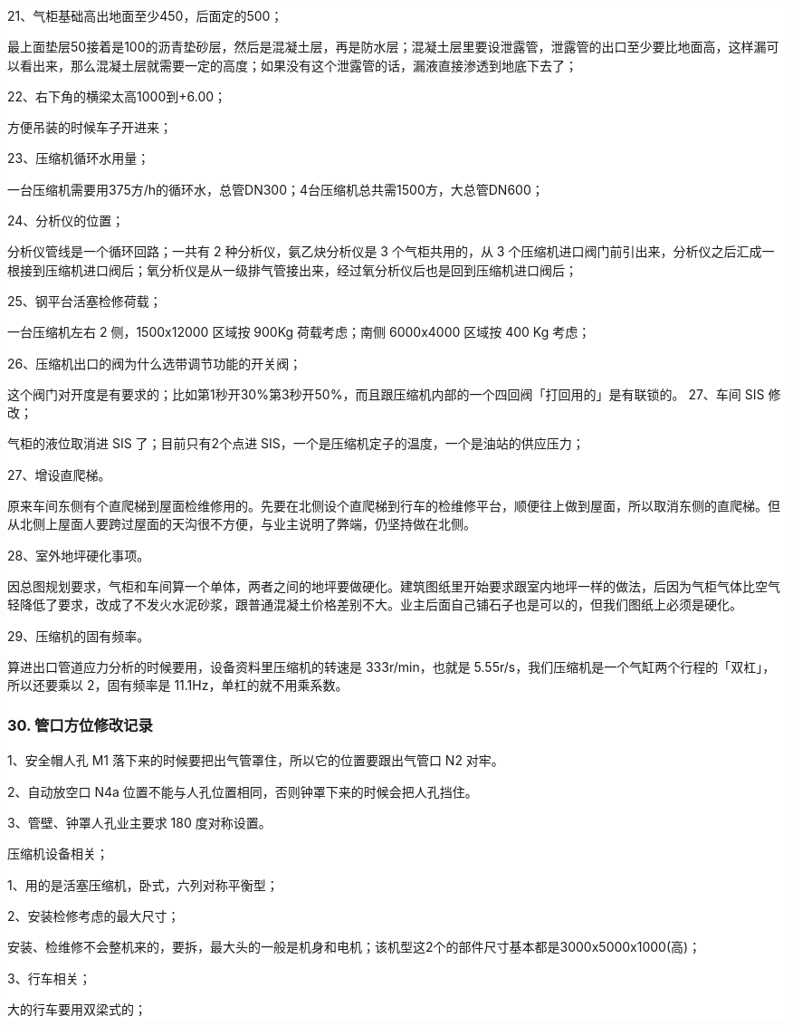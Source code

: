 21、气柜基础高出地面至少450，后面定的500；

最上面垫层50接着是100的沥青垫砂层，然后是混凝土层，再是防水层；混凝土层里要设泄露管，泄露管的出口至少要比地面高，这样漏可以看出来，那么混凝土层就需要一定的高度；如果没有这个泄露管的话，漏液直接渗透到地底下去了；

22、右下角的横梁太高1000到+6.00；

方便吊装的时候车子开进来；

23、压缩机循环水用量；

一台压缩机需要用375方/h的循环水，总管DN300；4台压缩机总共需1500方，大总管DN600；

24、分析仪的位置；

分析仪管线是一个循环回路；一共有 2 种分析仪，氨乙炔分析仪是 3 个气柜共用的，从 3 个压缩机进口阀门前引出来，分析仪之后汇成一根接到压缩机进口阀后；氧分析仪是从一级排气管接出来，经过氧分析仪后也是回到压缩机进口阀后；

25、钢平台活塞检修荷载；

一台压缩机左右 2 侧，1500x12000 区域按 900Kg 荷载考虑；南侧 6000x4000 区域按 400 Kg 考虑；

26、压缩机出口的阀为什么选带调节功能的开关阀；

这个阀门对开度是有要求的；比如第1秒开30%第3秒开50%，而且跟压缩机内部的一个四回阀「打回用的」是有联锁的。
27、车间 SIS 修改；

气柜的液位取消进 SIS 了；目前只有2个点进 SIS，一个是压缩机定子的温度，一个是油站的供应压力；

27、增设直爬梯。

原来车间东侧有个直爬梯到屋面检维修用的。先要在北侧设个直爬梯到行车的检维修平台，顺便往上做到屋面，所以取消东侧的直爬梯。但从北侧上屋面人要跨过屋面的天沟很不方便，与业主说明了弊端，仍坚持做在北侧。

28、室外地坪硬化事项。

因总图规划要求，气柜和车间算一个单体，两者之间的地坪要做硬化。建筑图纸里开始要求跟室内地坪一样的做法，后因为气柜气体比空气轻降低了要求，改成了不发火水泥砂浆，跟普通混凝土价格差别不大。业主后面自己铺石子也是可以的，但我们图纸上必须是硬化。

29、压缩机的固有频率。

算进出口管道应力分析的时候要用，设备资料里压缩机的转速是 333r/min，也就是 5.55r/s，我们压缩机是一个气缸两个行程的「双杠」，所以还要乘以 2，固有频率是 11.1Hz，单杠的就不用乘系数。

### 30. 管口方位修改记录

1、安全帽人孔 M1 落下来的时候要把出气管罩住，所以它的位置要跟出气管口 N2 对牢。

2、自动放空口 N4a 位置不能与人孔位置相同，否则钟罩下来的时候会把人孔挡住。

3、管壁、钟罩人孔业主要求 180 度对称设置。


压缩机设备相关；

1、用的是活塞压缩机，卧式，六列对称平衡型；

2、安装检修考虑的最大尺寸；

安装、检维修不会整机来的，要拆，最大头的一般是机身和电机；该机型这2个的部件尺寸基本都是3000x5000x1000(高)；

3、行车相关；

大的行车要用双梁式的；
